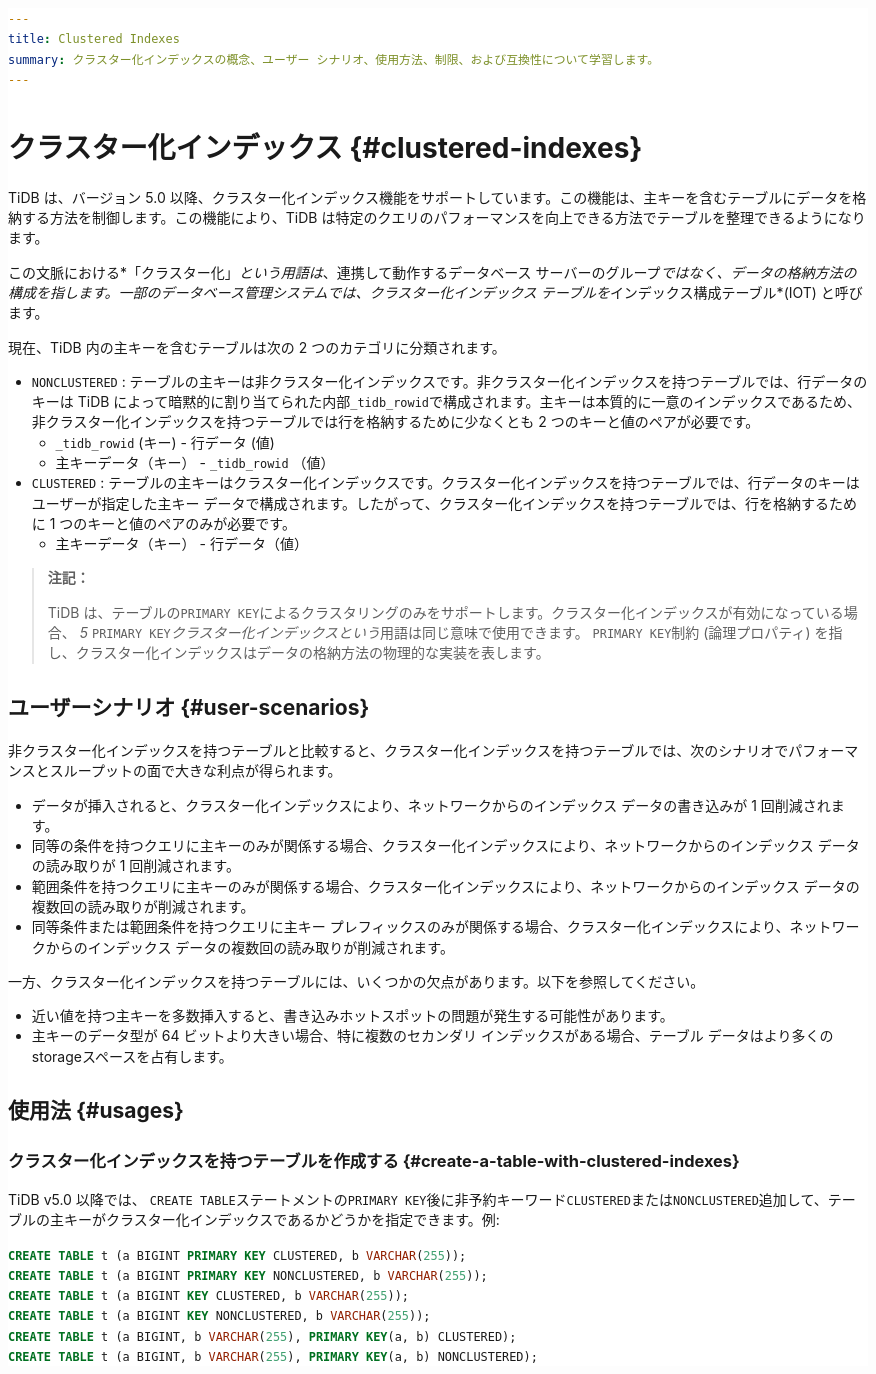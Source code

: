```yaml
---
title: Clustered Indexes
summary: クラスター化インデックスの概念、ユーザー シナリオ、使用方法、制限、および互換性について学習します。
---
```


# クラスター化インデックス {#clustered-indexes}

TiDB は、バージョン 5.0 以降、クラスター化インデックス機能をサポートしています。この機能は、主キーを含むテーブルにデータを格納する方法を制御します。この機能により、TiDB は特定のクエリのパフォーマンスを向上できる方法でテーブルを整理できるようになります。

この文脈における*「クラスター化」*という用語は*、連携して動作するデータベース サーバーのグループ*ではなく、*データの格納方法の構成*を指します。一部のデータベース管理システムでは、クラスター化インデックス テーブルを*インデックス構成テーブル*(IOT) と呼びます。

現在、TiDB 内の主キーを含むテーブルは次の 2 つのカテゴリに分類されます。

-   `NONCLUSTERED` : テーブルの主キーは非クラスター化インデックスです。非クラスター化インデックスを持つテーブルでは、行データのキーは TiDB によって暗黙的に割り当てられた内部`_tidb_rowid`で構成されます。主キーは本質的に一意のインデックスであるため、非クラスター化インデックスを持つテーブルでは行を格納するために少なくとも 2 つのキーと値のペアが必要です。
    -   `_tidb_rowid` (キー) - 行データ (値)
    -   主キーデータ（キー） - `_tidb_rowid` （値）
-   `CLUSTERED` : テーブルの主キーはクラスター化インデックスです。クラスター化インデックスを持つテーブルでは、行データのキーはユーザーが指定した主キー データで構成されます。したがって、クラスター化インデックスを持つテーブルでは、行を格納するために 1 つのキーと値のペアのみが必要です。
    -   主キーデータ（キー） - 行データ（値）

> **注記：**
>
> TiDB は、テーブルの`PRIMARY KEY`によるクラスタリングのみをサポートします。クラスター化インデックスが有効になっている場合、 *5* `PRIMARY KEY`*クラスター化インデックスという*用語は同じ意味で使用できます。 `PRIMARY KEY`制約 (論理プロパティ) を指し、クラスター化インデックスはデータの格納方法の物理的な実装を表します。

## ユーザーシナリオ {#user-scenarios}

非クラスター化インデックスを持つテーブルと比較すると、クラスター化インデックスを持つテーブルでは、次のシナリオでパフォーマンスとスループットの面で大きな利点が得られます。

-   データが挿入されると、クラスター化インデックスにより、ネットワークからのインデックス データの書き込みが 1 回削減されます。
-   同等の条件を持つクエリに主キーのみが関係する場合、クラスター化インデックスにより、ネットワークからのインデックス データの読み取りが 1 回削減されます。
-   範囲条件を持つクエリに主キーのみが関係する場合、クラスター化インデックスにより、ネットワークからのインデックス データの複数回の読み取りが削減されます。
-   同等条件または範囲条件を持つクエリに主キー プレフィックスのみが関係する場合、クラスター化インデックスにより、ネットワークからのインデックス データの複数回の読み取りが削減されます。

一方、クラスター化インデックスを持つテーブルには、いくつかの欠点があります。以下を参照してください。

-   近い値を持つ主キーを多数挿入すると、書き込みホットスポットの問題が発生する可能性があります。
-   主キーのデータ型が 64 ビットより大きい場合、特に複数のセカンダリ インデックスがある場合、テーブル データはより多くのstorageスペースを占有します。

## 使用法 {#usages}

### クラスター化インデックスを持つテーブルを作成する {#create-a-table-with-clustered-indexes}

TiDB v5.0 以降では、 `CREATE TABLE`ステートメントの`PRIMARY KEY`後に非予約キーワード`CLUSTERED`または`NONCLUSTERED`追加して、テーブルの主キーがクラスター化インデックスであるかどうかを指定できます。例:

```sql
CREATE TABLE t (a BIGINT PRIMARY KEY CLUSTERED, b VARCHAR(255));
CREATE TABLE t (a BIGINT PRIMARY KEY NONCLUSTERED, b VARCHAR(255));
CREATE TABLE t (a BIGINT KEY CLUSTERED, b VARCHAR(255));
CREATE TABLE t (a BIGINT KEY NONCLUSTERED, b VARCHAR(255));
CREATE TABLE t (a BIGINT, b VARCHAR(255), PRIMARY KEY(a, b) CLUSTERED);
CREATE TABLE t (a BIGINT, b VARCHAR(255), PRIMARY KEY(a, b) NONCLUSTERED);
```
